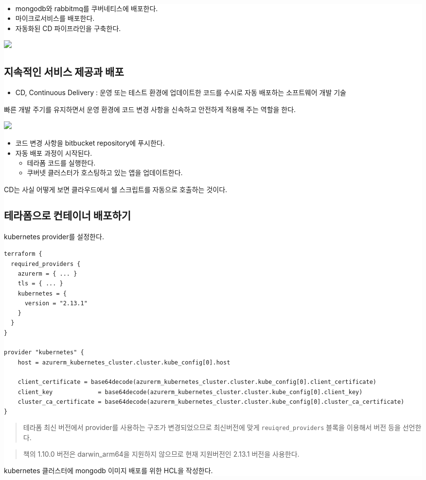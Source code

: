 -   mongodb와 rabbitmq를 쿠버네티스에 배포한다.
-   마이크로서비스를 배포한다.
-   자동화된 CD 파이프라인을 구축한다.

![](https://img1.daumcdn.net/thumb/R1280x0/?scode=mtistory2&fname=https%3A%2F%2Fblog.kakaocdn.net%2Fdn%2Fcfpa3B%2FbtrNWrphaK3%2FoWceKsM4OnLpkozCCdEnb0%2Fimg.jpg)

## 지속적인 서비스 제공과 배포

-   CD, Continuous Delivery : 운영 또는 테스트 환경에 업데이트한 코드를 수시로 자동 배포하는 소프트웨어 개발 기술

빠른 개발 주기를 유지하면서 운영 환경에 코드 변경 사항을 신속하고 안전하게 적용해 주는 역할을 한다.

![](https://img1.daumcdn.net/thumb/R1280x0/?scode=mtistory2&fname=https%3A%2F%2Fblog.kakaocdn.net%2Fdn%2Fclkee4%2FbtrNT8qsFGq%2FTMqgygdzoxwmCo78SKrGCK%2Fimg.jpg)

-   코드 변경 사항을 bitbucket repository에 푸시한다.
-   자동 배포 과정이 시작된다.
    -   테라폼 코드를 실행한다.
    -   쿠버넷 클러스터가 호스팅하고 있는 앱을 업데이트한다.

CD는 사실 어떻게 보면 클라우드에서 쉘 스크립트를 자동으로 호출하는 것이다.

## 테라폼으로 컨테이너 배포하기

kubernetes provider를 설정한다.

```
terraform {
  required_providers {
    azurerm = { ... }
    tls = { ... }
    kubernetes = {
      version = "2.13.1"
    }
  }
}

provider "kubernetes" {
    host = azurerm_kubernetes_cluster.cluster.kube_config[0].host

    client_certificate = base64decode(azurerm_kubernetes_cluster.cluster.kube_config[0].client_certificate)
    client_key             = base64decode(azurerm_kubernetes_cluster.cluster.kube_config[0].client_key)
    cluster_ca_certificate = base64decode(azurerm_kubernetes_cluster.cluster.kube_config[0].cluster_ca_certificate)
}
```

> 테라폼 최신 버전에서 provider를 사용하는 구조가 변경되었으므로 최신버전에 맞게 `reuiqred_providers` 블록을 이용해서 버전 등을 선언한다.

> 책의 1.10.0 버전은 darwin\_arm64을 지원하지 않으므로 현재 지원버전인 2.13.1 버전을 사용한다.

kubernetes 클러스터에 mongodb 이미지 배포를 위한 HCL을 작성한다.
